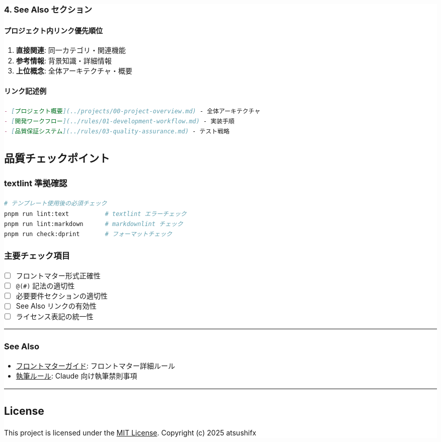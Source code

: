 ### 4. See Also セクション

#### プロジェクト内リンク優先順位

1. **直接関連**: 同一カテゴリ・関連機能
2. **参考情報**: 背景知識・詳細情報
3. **上位概念**: 全体アーキテクチャ・概要

#### リンク記述例

```markdown
- [プロジェクト概要](../projects/00-project-overview.md) - 全体アーキテクチャ
- [開発ワークフロー](../rules/01-development-workflow.md) - 実装手順
- [品質保証システム](../rules/03-quality-assurance.md) - テスト戦略
```

## 品質チェックポイント

### textlint 準拠確認

```bash
# テンプレート使用後の必須チェック
pnpm run lint:text          # textlint エラーチェック
pnpm run lint:markdown      # markdownlint チェック
pnpm run check:dprint       # フォーマットチェック
```

### 主要チェック項目

- [ ] フロントマター形式正確性
- [ ] `@(#)` 記法の適切性
- [ ] 必要要件セクションの適切性
- [ ] See Also リンクの有効性
- [ ] ライセンス表記の統一性

---

### See Also

- [フロントマターガイド](02-frontmatter-guide.md): フロントマター詳細ルール
- [執筆ルール](01-writing-rules.md): Claude 向け執筆禁則事項

---

## License

This project is licensed under the [MIT License](https://opensource.org/licenses/MIT).
Copyright (c) 2025 atsushifx
